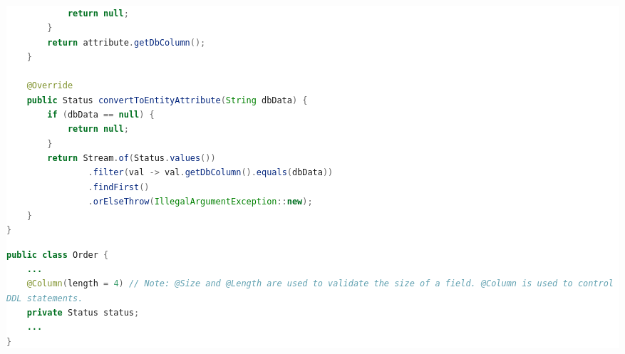 ```java
            return null;
        }
        return attribute.getDbColumn();
    }

    @Override
    public Status convertToEntityAttribute(String dbData) {
        if (dbData == null) {
            return null;
        }
        return Stream.of(Status.values())
                .filter(val -> val.getDbColumn().equals(dbData))
                .findFirst()
                .orElseThrow(IllegalArgumentException::new);
    }
}
```
```java
public class Order {
    ...
    @Column(length = 4) // Note: @Size and @Length are used to validate the size of a field. @Column is used to control DDL statements.
    private Status status;
    ...
}    

```
